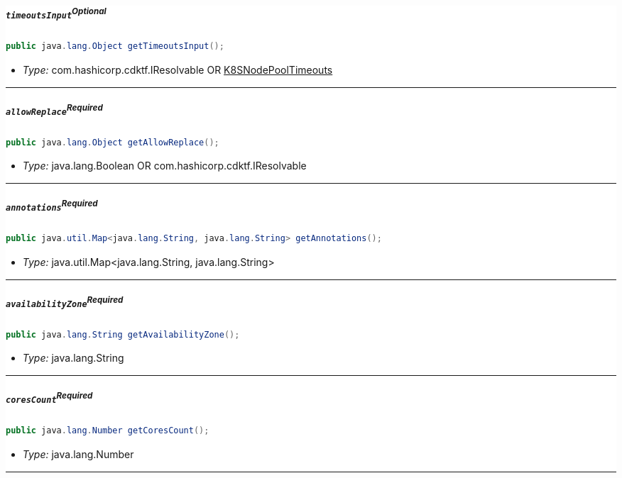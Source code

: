 ##### `timeoutsInput`<sup>Optional</sup> <a name="timeoutsInput" id="@cdktf/provider-ionoscloud.k8SNodePool.K8SNodePool.property.timeoutsInput"></a>

```java
public java.lang.Object getTimeoutsInput();
```

- *Type:* com.hashicorp.cdktf.IResolvable OR <a href="#@cdktf/provider-ionoscloud.k8SNodePool.K8SNodePoolTimeouts">K8SNodePoolTimeouts</a>

---

##### `allowReplace`<sup>Required</sup> <a name="allowReplace" id="@cdktf/provider-ionoscloud.k8SNodePool.K8SNodePool.property.allowReplace"></a>

```java
public java.lang.Object getAllowReplace();
```

- *Type:* java.lang.Boolean OR com.hashicorp.cdktf.IResolvable

---

##### `annotations`<sup>Required</sup> <a name="annotations" id="@cdktf/provider-ionoscloud.k8SNodePool.K8SNodePool.property.annotations"></a>

```java
public java.util.Map<java.lang.String, java.lang.String> getAnnotations();
```

- *Type:* java.util.Map<java.lang.String, java.lang.String>

---

##### `availabilityZone`<sup>Required</sup> <a name="availabilityZone" id="@cdktf/provider-ionoscloud.k8SNodePool.K8SNodePool.property.availabilityZone"></a>

```java
public java.lang.String getAvailabilityZone();
```

- *Type:* java.lang.String

---

##### `coresCount`<sup>Required</sup> <a name="coresCount" id="@cdktf/provider-ionoscloud.k8SNodePool.K8SNodePool.property.coresCount"></a>

```java
public java.lang.Number getCoresCount();
```

- *Type:* java.lang.Number

---